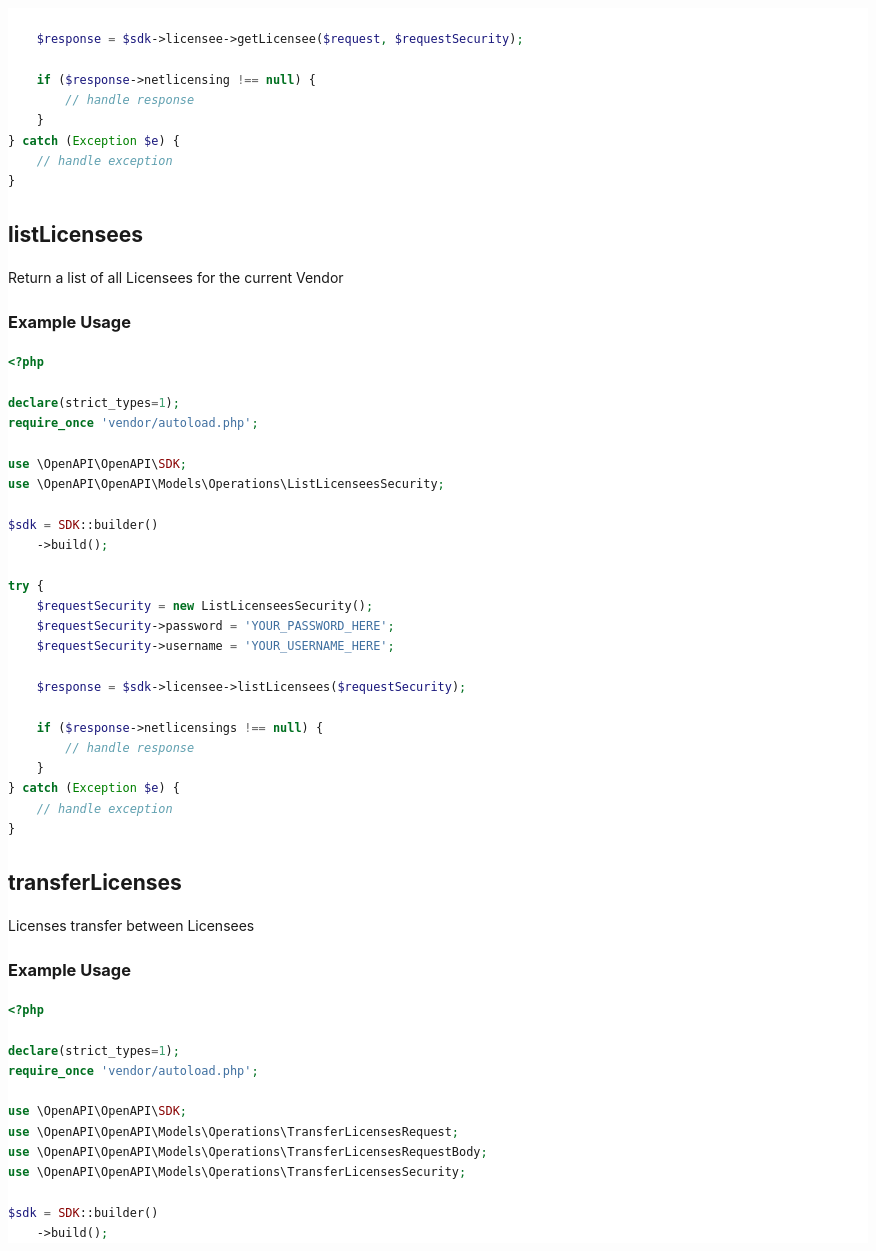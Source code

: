 ```php

    $response = $sdk->licensee->getLicensee($request, $requestSecurity);

    if ($response->netlicensing !== null) {
        // handle response
    }
} catch (Exception $e) {
    // handle exception
}
```

## listLicensees

Return a list of all Licensees for the current Vendor

### Example Usage

```php
<?php

declare(strict_types=1);
require_once 'vendor/autoload.php';

use \OpenAPI\OpenAPI\SDK;
use \OpenAPI\OpenAPI\Models\Operations\ListLicenseesSecurity;

$sdk = SDK::builder()
    ->build();

try {
    $requestSecurity = new ListLicenseesSecurity();
    $requestSecurity->password = 'YOUR_PASSWORD_HERE';
    $requestSecurity->username = 'YOUR_USERNAME_HERE';

    $response = $sdk->licensee->listLicensees($requestSecurity);

    if ($response->netlicensings !== null) {
        // handle response
    }
} catch (Exception $e) {
    // handle exception
}
```

## transferLicenses

Licenses transfer between Licensees

### Example Usage

```php
<?php

declare(strict_types=1);
require_once 'vendor/autoload.php';

use \OpenAPI\OpenAPI\SDK;
use \OpenAPI\OpenAPI\Models\Operations\TransferLicensesRequest;
use \OpenAPI\OpenAPI\Models\Operations\TransferLicensesRequestBody;
use \OpenAPI\OpenAPI\Models\Operations\TransferLicensesSecurity;

$sdk = SDK::builder()
    ->build();

```